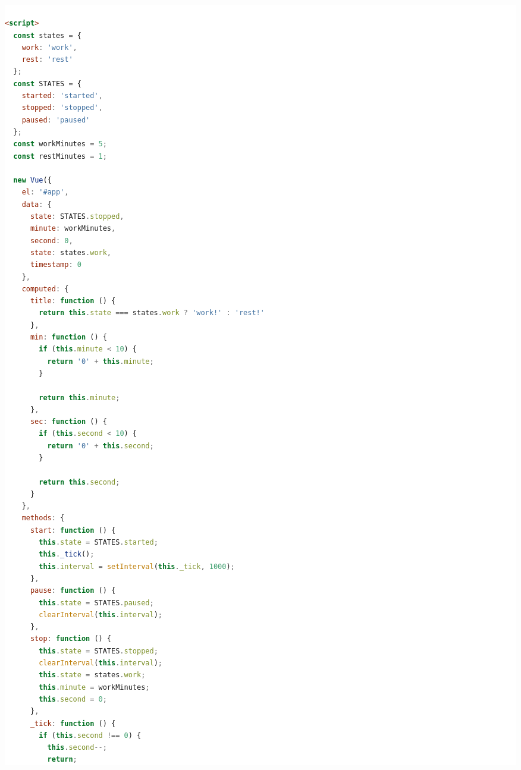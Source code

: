 ```html

<script>
  const states = {
    work: 'work',
    rest: 'rest'
  };
  const STATES = {
    started: 'started',
    stopped: 'stopped',
    paused: 'paused'
  };
  const workMinutes = 5;
  const restMinutes = 1;

  new Vue({
    el: '#app',
    data: {
      state: STATES.stopped,
      minute: workMinutes,
      second: 0,
      state: states.work,
      timestamp: 0
    },
    computed: {
      title: function () {
        return this.state === states.work ? 'work!' : 'rest!'
      },
      min: function () {
        if (this.minute < 10) {
          return '0' + this.minute;
        }

        return this.minute;
      },
      sec: function () {
        if (this.second < 10) {
          return '0' + this.second;
        }

        return this.second;
      }
    },
    methods: {
      start: function () {
        this.state = STATES.started;
        this._tick();
        this.interval = setInterval(this._tick, 1000);
      },
      pause: function () {
        this.state = STATES.paused;
        clearInterval(this.interval);
      },
      stop: function () {
        this.state = STATES.stopped;
        clearInterval(this.interval);
        this.state = states.work;
        this.minute = workMinutes;
        this.second = 0;
      },
      _tick: function () {
        if (this.second !== 0) {
          this.second--;
          return;
```